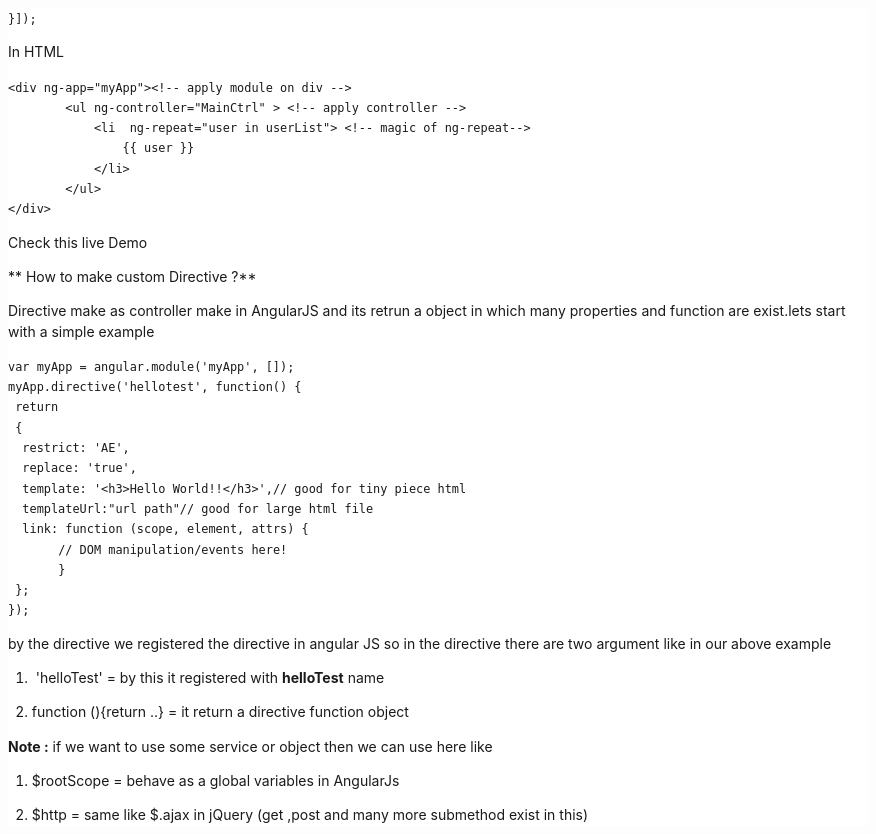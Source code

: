     }]);


In HTML

    
    <div ng-app="myApp"><!-- apply module on div -->
            <ul ng-controller="MainCtrl" > <!-- apply controller -->
                <li  ng-repeat="user in userList"> <!-- magic of ng-repeat-->
                    {{ user }}
                </li>
            </ul>
    </div>


Check this live Demo



** How to make custom Directive ?**

Directive make as controller make in AngularJS and its retrun a object in which many properties and function are exist.lets start with a simple example

    
    var myApp = angular.module('myApp', []);
    myApp.directive('hellotest', function() {
     return
     {
      restrict: 'AE',
      replace: 'true',
      template: '<h3>Hello World!!</h3>',// good for tiny piece html
      templateUrl:"url path"// good for large html file
      link: function (scope, element, attrs) {
           // DOM manipulation/events here!
           }
     };
    });
    
    


by the directive we registered the directive in angular JS so in the directive there are two argument like in our above example



	
  1.  'helloTest' = by this it registered with **helloTest** name

	
  2. function (){return ..} = it return a directive function object


**Note :** if we want to use some service or object then we can use here like



	
  1. $rootScope = behave as a global variables in AngularJs

	
  2. $http = same like $.ajax in jQuery (get ,post and many more submethod exist in this)

	